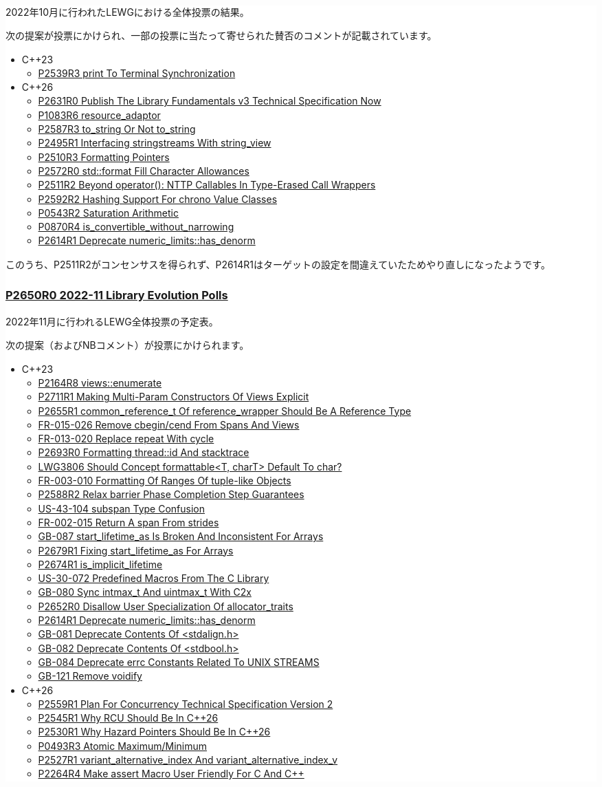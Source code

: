 2022年10月に行われたLEWGにおける全体投票の結果。

次の提案が投票にかけられ、一部の投票に当たって寄せられた賛否のコメントが記載されています。

- C++23
    - [P2539R3 print To Terminal Synchronization](https://wg21.link/P2539R3)
- C++26
    - [P2631R0 Publish The Library Fundamentals v3 Technical Specification Now](https://wg21.link/P2631R0)
    - [P1083R6 resource_adaptor](https://wg21.link/P1083R6)
    - [P2587R3 to_string Or Not to_string](https://wg21.link/P2587R3)
    - [P2495R1 Interfacing stringstreams With string_view](https://wg21.link/P2495R1)
    - [P2510R3 Formatting Pointers](https://wg21.link/P2510R3)
    - [P2572R0 std::format Fill Character Allowances](https://wg21.link/P2572R0)
    - [P2511R2 Beyond operator(): NTTP Callables In Type-Erased Call Wrappers](https://wg21.link/P2511R2)
    - [P2592R2 Hashing Support For chrono Value Classes](https://wg21.link/P2592R2)
    - [P0543R2 Saturation Arithmetic](https://wg21.link/P0543R2)
    - [P0870R4 is_convertible_without_narrowing](https://wg21.link/P0870R4)
    - [P2614R1 Deprecate numeric_limits::has_denorm](https://wg21.link/P2614R1)

このうち、P2511R2がコンセンサスを得られず、P2614R1はターゲットの設定を間違えていたためやり直しになったようです。

### [P2650R0 2022-11 Library Evolution Polls](https://www.open-std.org/jtc1/sc22/wg21/docs/papers/2022/p2650r0.html)

2022年11月に行われるLEWG全体投票の予定表。

次の提案（およびNBコメント）が投票にかけられます。

- C++23
    - [P2164R8 views::enumerate](https://wg21.link/P2164R8)
    - [P2711R1 Making Multi-Param Constructors Of Views Explicit](https://wg21.link/P2711R1)
    - [P2655R1 common_reference_t Of reference_wrapper Should Be A Reference Type](https://wg21.link/P2655R1)
    - [FR-015-026 Remove cbegin/cend From Spans And Views](https://github.com/cplusplus/nbballot/issues/417)
    - [FR-013-020 Replace repeat With cycle](https://github.com/cplusplus/nbballot/issues/415)
    - [P2693R0 Formatting thread::id And stacktrace](https://wg21.link/P2693R0)
    - [LWG3806 Should Concept formattable<T, charT> Default To char?](https://wg21.link/LWG3806)
    - [FR-003-010 Formatting Of Ranges Of tuple-like Objects](https://github.com/cplusplus/nbballot/issues/406)
    - [P2588R2 Relax barrier Phase Completion Step Guarantees](https://wg21.link/P2588R2)
    - [US-43-104 subspan Type Confusion](https://github.com/cplusplus/nbballot/issues/520)
    - [FR-002-015 Return A span From strides](https://github.com/cplusplus/nbballot/issues/405)
    - [GB-087 start_lifetime_as Is Broken And Inconsistent For Arrays](https://github.com/cplusplus/nbballot/issues/458)
    - [P2679R1 Fixing start_lifetime_as For Arrays](https://wg21.link/P2679R1)
    - [P2674R1 is_implicit_lifetime](https://wg21.link/P2674R1)
    - [US-30-072 Predefined Macros From The C Library](https://github.com/cplusplus/nbballot/issues/502)
    - [GB-080 Sync intmax_t And uintmax_t With C2x](https://github.com/cplusplus/nbballot/issues/447)
    - [P2652R0 Disallow User Specialization Of allocator_traits](https://wg21.link/P2652R0)
    - [P2614R1 Deprecate numeric_limits::has_denorm](https://wg21.link/P2614R1)
    - [GB-081 Deprecate Contents Of <stdalign.h>](https://github.com/cplusplus/nbballot/issues/453)
    - [GB-082 Deprecate Contents Of <stdbool.h>](https://github.com/cplusplus/nbballot/issues/453)
    - [GB-084 Deprecate errc Constants Related To UNIX STREAMS](https://github.com/cplusplus/nbballot/issues/444)
    - [GB-121 Remove voidify](https://github.com/cplusplus/nbballot/issues/452)
- C++26
    - [P2559R1 Plan For Concurrency Technical Specification Version 2](https://wg21.link/P2559R1)
    - [P2545R1 Why RCU Should Be In C++26](https://wg21.link/P2545R1)
    - [P2530R1 Why Hazard Pointers Should Be In C++26](https://wg21.link/P2530R1)
    - [P0493R3 Atomic Maximum/Minimum](https://wg21.link/P0493R3)
    - [P2527R1 variant_alternative_index And variant_alternative_index_v](https://wg21.link/P2527R1)
    - [P2264R4 Make assert Macro User Friendly For C And C++](https://wg21.link/P2264R4)